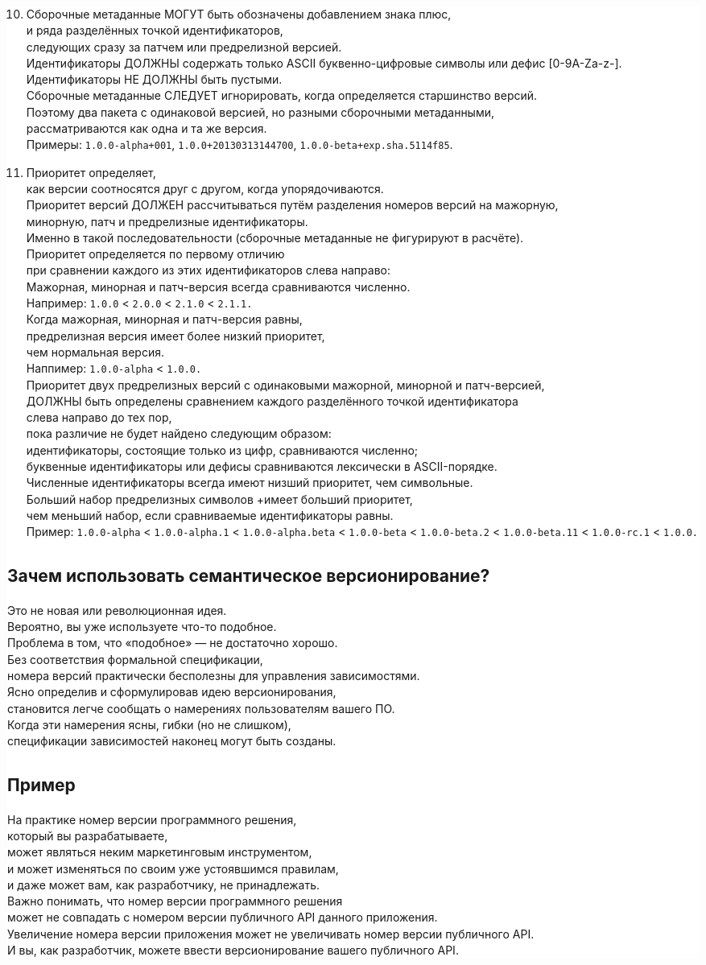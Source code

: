 10. Сборочные метаданные МОГУТ быть обозначены добавлением знака плюс,  
    и ряда разделённых точкой идентификаторов,  
    следующих сразу за патчем или предрелизной версией.  
    Идентификаторы ДОЛЖНЫ содержать только ASCII буквенно-цифровые символы или дефис [0-9A-Za-z-].  
    Идентификаторы НЕ ДОЛЖНЫ быть пустыми.  
    Сборочные метаданные СЛЕДУЕТ игнорировать, когда определяется старшинство версий.  
    Поэтому два пакета с одинаковой версией, но разными сборочными метаданными,  
    рассматриваются как одна и та же версия.  
    Примеры: `1.0.0-alpha+001`, `1.0.0+20130313144700`, `1.0.0-beta+exp.sha.5114f85`.  

11. Приоритет определяет,  
    как версии соотносятся друг с другом, когда упорядочиваются.  
    Приоритет версий ДОЛЖЕН рассчитываться путём разделения номеров версий на мажорную,  
    минорную, патч и предрелизные идентификаторы.  
    Именно в такой последовательности (сборочные метаданные не фигурируют в расчёте).  
    Приоритет определяется по первому отличию  
    при сравнении каждого из этих идентификаторов слева направо:  
    Мажорная, минорная и патч-версия всегда сравниваются численно.  
    Например: `1.0.0` < `2.0.0` < `2.1.0` < `2.1.1.`  
    Когда мажорная, минорная и патч-версия равны,  
    предрелизная версия имеет более низкий приоритет,  
    чем нормальная версия.  
    Наппимер: `1.0.0-alpha` < `1.0.0.`  
    Приоритет двух предрелизных версий с одинаковыми мажорной, минорной и патч-версией,  
    ДОЛЖНЫ быть определены сравнением каждого разделённого точкой идентификатора  
    слева направо до тех пор,  
    пока различие не будет найдено следующим образом:  
    идентификаторы, состоящие только из цифр, сравниваются численно;  
    буквенные идентификаторы или дефисы сравниваются лексически в ASCII-порядке.  
    Численные идентификаторы всегда имеют низший приоритет, чем символьные.  
    Больший набор предрелизных символов +имеет больший приоритет,  
    чем меньший набор, если сравниваемые идентификаторы равны.  
    Пример: `1.0.0-alpha` < `1.0.0-alpha.1` < `1.0.0-alpha.beta` < `1.0.0-beta` < `1.0.0-beta.2` < `1.0.0-beta.11` < `1.0.0-rc.1` < `1.0.0.`  

Зачем использовать семантическое версионирование?
-------------------------------------------------
Это не новая или революционная идея.  
Вероятно, вы уже используете что-то подобное.  
Проблема в том, что «подобное» — не достаточно хорошо.  
Без соответствия формальной спецификации,  
номера версий практически бесполезны для управления зависимостями.  
Ясно определив и сформулировав идею версионирования,  
становится легче сообщать о намерениях пользователям вашего ПО.  
Когда эти намерения ясны, гибки (но не слишком),  
спецификации зависимостей наконец могут быть созданы.  


Пример
------

На практике номер версии программного решения,  
который вы разрабатываете,  
может являться неким маркетинговым инструментом,  
и может изменяться по своим уже устоявшимся правилам,  
и даже может вам, как разработчику, не принадлежать.  
Важно понимать, что номер версии программного решения  
может не совпадать с номером версии публичного API данного приложения.  
Увеличение номера версии приложения может не увеличивать номер версии публичного API.  
И вы, как разработчик, можете ввести версионирование вашего публичного API.  


[RFC]: https://datatracker.ietf.org/doc/html/rfc2119 "RFC 2119"
[TW]:  https://tom.preston-werner.com "Том Престон-Вернер - автор спецификации Семантического Версионирования"  
[GH]:  https://github.com/semver/semver/issues "задать вопрос на github"